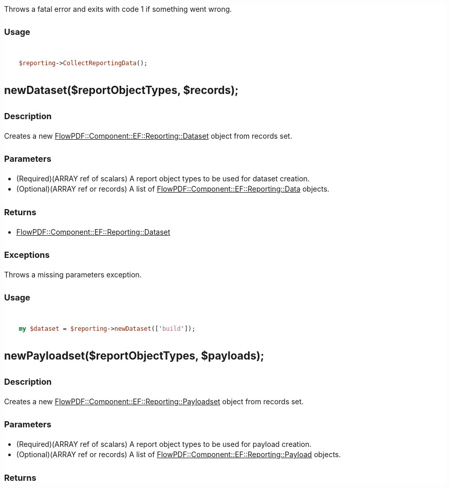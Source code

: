 Throws a fatal error and exits with code 1 if something went wrong.

### Usage

```perl

    $reporting->CollectReportingData();

```

## newDataset($reportObjectTypes, $records);

### Description

Creates a new [FlowPDF::Component::EF::Reporting::Dataset](/doc/md/FlowPDF/Component/EF/Reporting/Dataset.md) object from records set.

### Parameters

- (Required)(ARRAY ref of scalars) A report object types to be used for dataset creation.
- (Optional)(ARRAY ref or records) A list of [FlowPDF::Component::EF::Reporting::Data](/doc/md/FlowPDF/Component/EF/Reporting/Data.md) objects.

### Returns

- [FlowPDF::Component::EF::Reporting::Dataset](/doc/md/FlowPDF/Component/EF/Reporting/Dataset.md)

### Exceptions

Throws a missing parameters exception.

### Usage

```perl

    my $dataset = $reporting->newDataset(['build']);

```

## newPayloadset($reportObjectTypes, $payloads);

### Description

Creates a new [FlowPDF::Component::EF::Reporting::Payloadset](/doc/md/FlowPDF/Component/EF/Reporting/Payloadset.md) object from records set.

### Parameters

- (Required)(ARRAY ref of scalars) A report object types to be used for payload creation.
- (Optional)(ARRAY ref or records) A list of [FlowPDF::Component::EF::Reporting::Payload](/doc/md/FlowPDF/Component/EF/Reporting/Payload.md) objects.

### Returns

